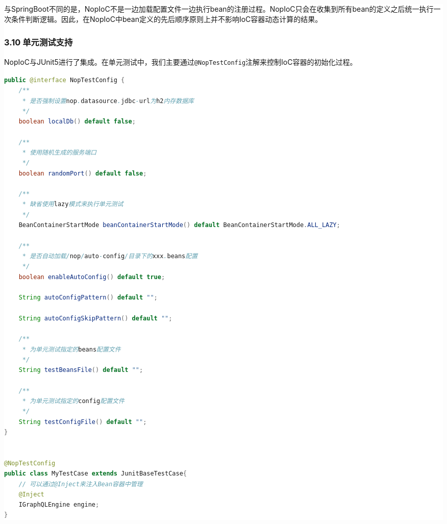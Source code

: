 与SpringBoot不同的是，NopIoC不是一边加载配置文件一边执行bean的注册过程。NopIoC只会在收集到所有bean的定义之后统一执行一次条件判断逻辑。因此，在NopIoC中bean定义的先后顺序原则上并不影响IoC容器动态计算的结果。

### 3.10 单元测试支持

NopIoC与JUnit5进行了集成。在单元测试中，我们主要通过`@NopTestConfig`注解来控制IoC容器的初始化过程。

```java
public @interface NopTestConfig {
    /**
     * 是否强制设置nop.datasource.jdbc-url为h2内存数据库
     */
    boolean localDb() default false;

    /**
     * 使用随机生成的服务端口
     */
    boolean randomPort() default false;

    /**
     * 缺省使用lazy模式来执行单元测试
     */
    BeanContainerStartMode beanContainerStartMode() default BeanContainerStartMode.ALL_LAZY;

    /**
     * 是否自动加载/nop/auto-config/目录下的xxx.beans配置
     */
    boolean enableAutoConfig() default true;

    String autoConfigPattern() default "";

    String autoConfigSkipPattern() default "";

    /**
     * 为单元测试指定的beans配置文件
     */
    String testBeansFile() default "";

    /**
     * 为单元测试指定的config配置文件
     */
    String testConfigFile() default "";
}


@NopTestConfig
public class MyTestCase extends JunitBaseTestCase{
    // 可以通过@Inject来注入Bean容器中管理
    @Inject
    IGraphQLEngine engine;
}
```
